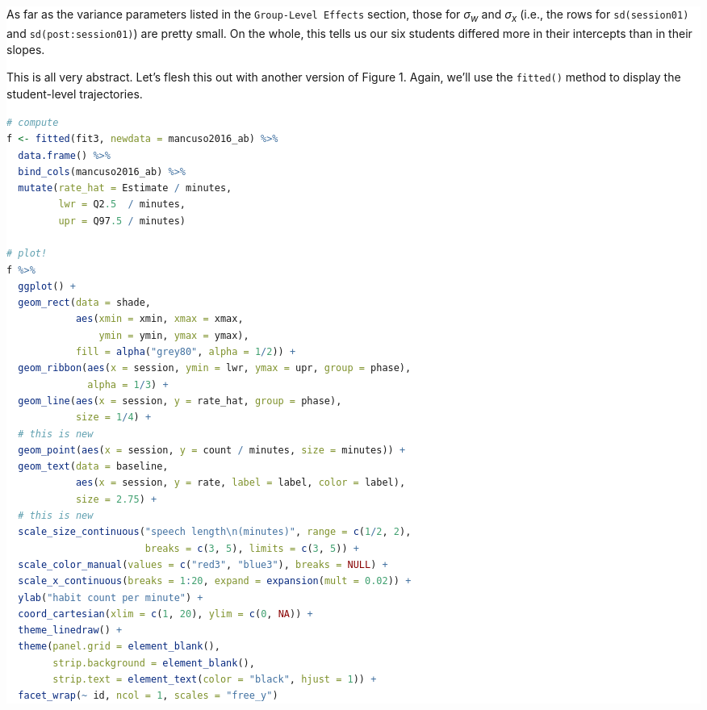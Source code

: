 As far as the variance parameters listed in the `Group-Level Effects`
section, those for $\sigma_w$ and $\sigma_x$ (i.e., the rows for
`sd(session01)` and `sd(post:session01)`) are pretty small. On the
whole, this tells us our six students differed more in their intercepts
than in their slopes.

This is all very abstract. Let’s flesh this out with another version of
Figure 1. Again, we’ll use the `fitted()` method to display the
student-level trajectories.

``` r
# compute
f <- fitted(fit3, newdata = mancuso2016_ab) %>% 
  data.frame() %>% 
  bind_cols(mancuso2016_ab) %>% 
  mutate(rate_hat = Estimate / minutes,
         lwr = Q2.5  / minutes,
         upr = Q97.5 / minutes)

# plot!
f %>% 
  ggplot() +
  geom_rect(data = shade,
            aes(xmin = xmin, xmax = xmax,
                ymin = ymin, ymax = ymax),
            fill = alpha("grey80", alpha = 1/2)) +
  geom_ribbon(aes(x = session, ymin = lwr, ymax = upr, group = phase),
              alpha = 1/3) +
  geom_line(aes(x = session, y = rate_hat, group = phase),
            size = 1/4) +
  # this is new
  geom_point(aes(x = session, y = count / minutes, size = minutes)) +
  geom_text(data = baseline,
            aes(x = session, y = rate, label = label, color = label),
            size = 2.75) +
  # this is new
  scale_size_continuous("speech length\n(minutes)", range = c(1/2, 2), 
                        breaks = c(3, 5), limits = c(3, 5)) +
  scale_color_manual(values = c("red3", "blue3"), breaks = NULL) +
  scale_x_continuous(breaks = 1:20, expand = expansion(mult = 0.02)) +
  ylab("habit count per minute") +
  coord_cartesian(xlim = c(1, 20), ylim = c(0, NA)) +
  theme_linedraw() +
  theme(panel.grid = element_blank(),
        strip.background = element_blank(),
        strip.text = element_text(color = "black", hjust = 1)) +
  facet_wrap(~ id, ncol = 1, scales = "free_y")
```

